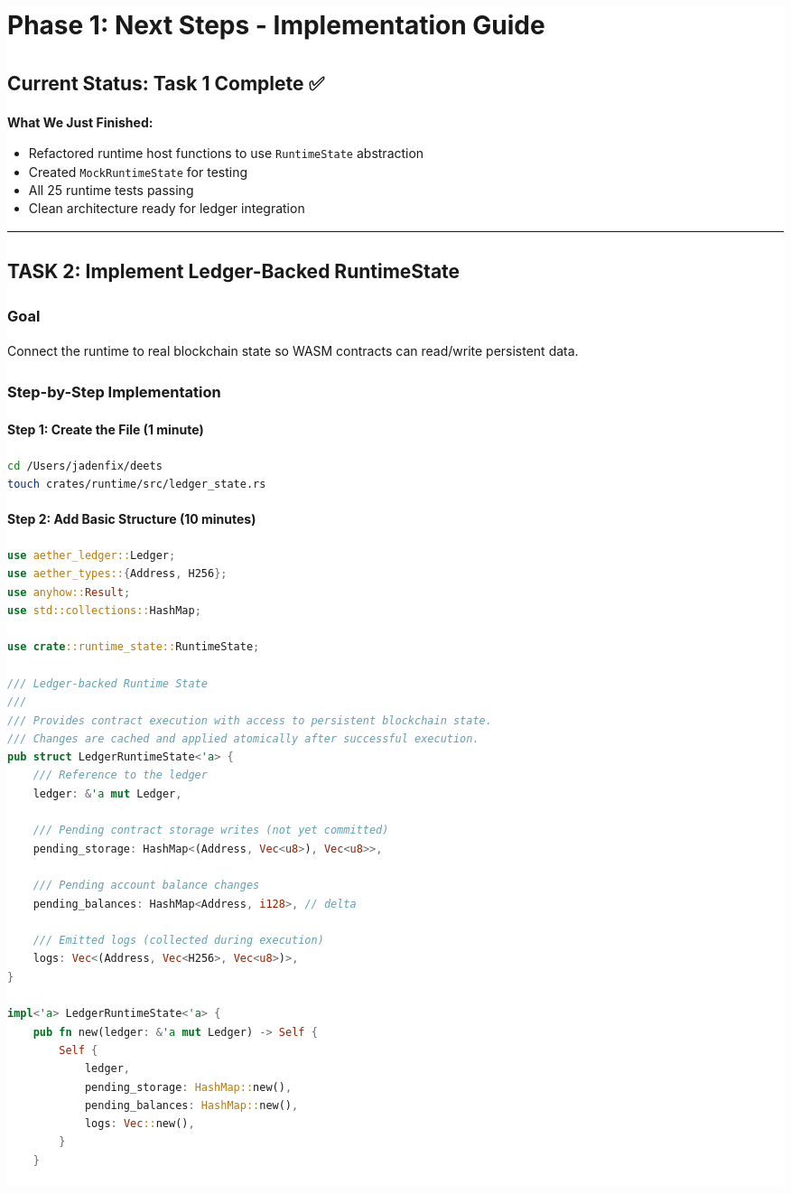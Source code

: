# Phase 1: Next Steps - Implementation Guide

## Current Status: Task 1 Complete ✅

**What We Just Finished:**
- Refactored runtime host functions to use `RuntimeState` abstraction
- Created `MockRuntimeState` for testing
- All 25 runtime tests passing
- Clean architecture ready for ledger integration

---

## TASK 2: Implement Ledger-Backed RuntimeState

### Goal
Connect the runtime to real blockchain state so WASM contracts can read/write persistent data.

### Step-by-Step Implementation

#### Step 1: Create the File (1 minute)
```bash
cd /Users/jadenfix/deets
touch crates/runtime/src/ledger_state.rs
```

#### Step 2: Add Basic Structure (10 minutes)
```rust
use aether_ledger::Ledger;
use aether_types::{Address, H256};
use anyhow::Result;
use std::collections::HashMap;

use crate::runtime_state::RuntimeState;

/// Ledger-backed Runtime State
///
/// Provides contract execution with access to persistent blockchain state.
/// Changes are cached and applied atomically after successful execution.
pub struct LedgerRuntimeState<'a> {
    /// Reference to the ledger
    ledger: &'a mut Ledger,
    
    /// Pending contract storage writes (not yet committed)
    pending_storage: HashMap<(Address, Vec<u8>), Vec<u8>>,
    
    /// Pending account balance changes
    pending_balances: HashMap<Address, i128>, // delta
    
    /// Emitted logs (collected during execution)
    logs: Vec<(Address, Vec<H256>, Vec<u8>)>,
}

impl<'a> LedgerRuntimeState<'a> {
    pub fn new(ledger: &'a mut Ledger) -> Self {
        Self {
            ledger,
            pending_storage: HashMap::new(),
            pending_balances: HashMap::new(),
            logs: Vec::new(),
        }
    }
    
```
